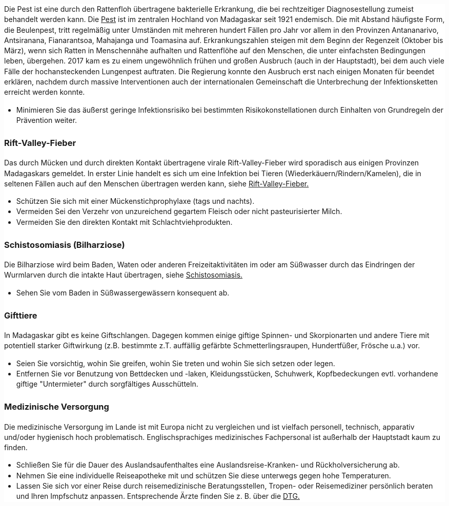 Die Pest ist eine durch den Rattenfloh übertragene bakterielle Erkrankung, die bei rechtzeitiger Diagnosestellung zumeist behandelt werden kann. Die [Pest](https://www.auswaertiges-amt.de/blob/300728/f1ec324d77bf3a87d309992d141c8760/171013-pest-mb-gesundheitsdienst-data.pdf "Pest - Merkblatt des Gesundheitsdienstes des Auswärtigen Amtes") ist im zentralen Hochland von Madagaskar seit 1921 endemisch. Die mit Abstand häufigste Form, die Beulenpest, tritt regelmäßig unter Umständen mit mehreren hundert Fällen pro Jahr vor allem in den Provinzen Antananarivo, Antsiranana, Fianarantsoa, Mahajanga und Toamasina auf. Erkrankungszahlen steigen mit dem Beginn der Regenzeit (Oktober bis März), wenn sich Ratten in Menschennähe aufhalten und Rattenflöhe auf den Menschen, die unter einfachsten Bedingungen leben, übergehen. 2017 kam es zu einem ungewöhnlich frühen und großen Ausbruch (auch in der Hauptstadt), bei dem auch viele Fälle der hochansteckenden Lungenpest auftraten. Die Regierung konnte den Ausbruch erst nach einigen Monaten für beendet erklären, nachdem durch massive Interventionen auch der internationalen Gemeinschaft die Unterbrechung der Infektionsketten erreicht werden konnte.

* Minimieren Sie das äußerst geringe Infektionsrisiko bei bestimmten Risikokonstellationen durch Einhalten von Grundregeln der Prävention weiter.

### **Rift-Valley-Fieber**

Das durch Mücken und durch direkten Kontakt übertragene virale Rift-Valley-Fieber wird sporadisch aus einigen Provinzen Madagaskars gemeldet. In erster Linie handelt es sich um eine Infektion bei Tieren (Wiederkäuern/Rindern/Kamelen), die in seltenen Fällen auch auf den Menschen übertragen werden kann, siehe [Rift-Valley-Fieber.](https://www.auswaertiges-amt.de/de/ReiseUndSicherheit/reise-gesundheit/rvf/2559826 "Rift-Valley-Fieber (RVF)")

* Schützen Sie sich mit einer Mückenstichprophylaxe (tags und nachts).
* Vermeiden Sei den Verzehr von unzureichend gegartem Fleisch oder nicht pasteurisierter Milch.
* Vermeiden Sie den direkten Kontakt mit Schlachtviehprodukten.

### **Schistosomiasis (Bilharziose)**

Die Bilharziose wird beim Baden, Waten oder anderen Freizeitaktivitäten im oder am Süßwasser durch das Eindringen der Wurmlarven durch die intakte Haut übertragen, siehe [Schistosomiasis.](https://www.auswaertiges-amt.de/de/ReiseUndSicherheit/reise-gesundheit/schistosomiasis/2562868 "Schistosomiasis (auch: Bilharziose)")

* Sehen Sie vom Baden in Süßwassergewässern konsequent ab.

### Gifttiere

In Madagaskar gibt es keine Giftschlangen. Dagegen kommen einige giftige Spinnen- und Skorpionarten und andere Tiere mit potentiell starker Giftwirkung (z.B. bestimmte z.T. auffällig gefärbte Schmetterlingsraupen, Hundertfüßer, Frösche u.a.) vor.

* Seien Sie vorsichtig, wohin Sie greifen, wohin Sie treten und wohin Sie sich setzen oder legen.
* Entfernen Sie vor Benutzung von Bettdecken und -laken, Kleidungsstücken, Schuhwerk, Kopfbedeckungen evtl. vorhandene giftige "Untermieter" durch sorgfältiges Ausschütteln.

### Medizinische Versorgung

Die medizinische Versorgung im Lande ist mit Europa nicht zu vergleichen und ist vielfach personell, technisch, apparativ und/oder hygienisch hoch problematisch. Englischsprachiges medizinisches Fachpersonal ist außerhalb der Hauptstadt kaum zu finden.

* Schließen Sie für die Dauer des Auslandsaufenthaltes eine Auslandsreise-Kranken- und Rückholversicherung ab.
* Nehmen Sie eine individuelle Reiseapotheke mit und schützen Sie diese unterwegs gegen hohe Temperaturen.
* Lassen Sie sich vor einer Reise durch reisemedizinische Beratungsstellen, Tropen- oder Reisemediziner persönlich beraten und Ihren Impfschutz anpassen. Entsprechende Ärzte finden Sie z. B. über die [DTG.](https://dtg.org/index.php/liste-tropenmedizinischer-institutionen/arztsuche.html "DTG")

